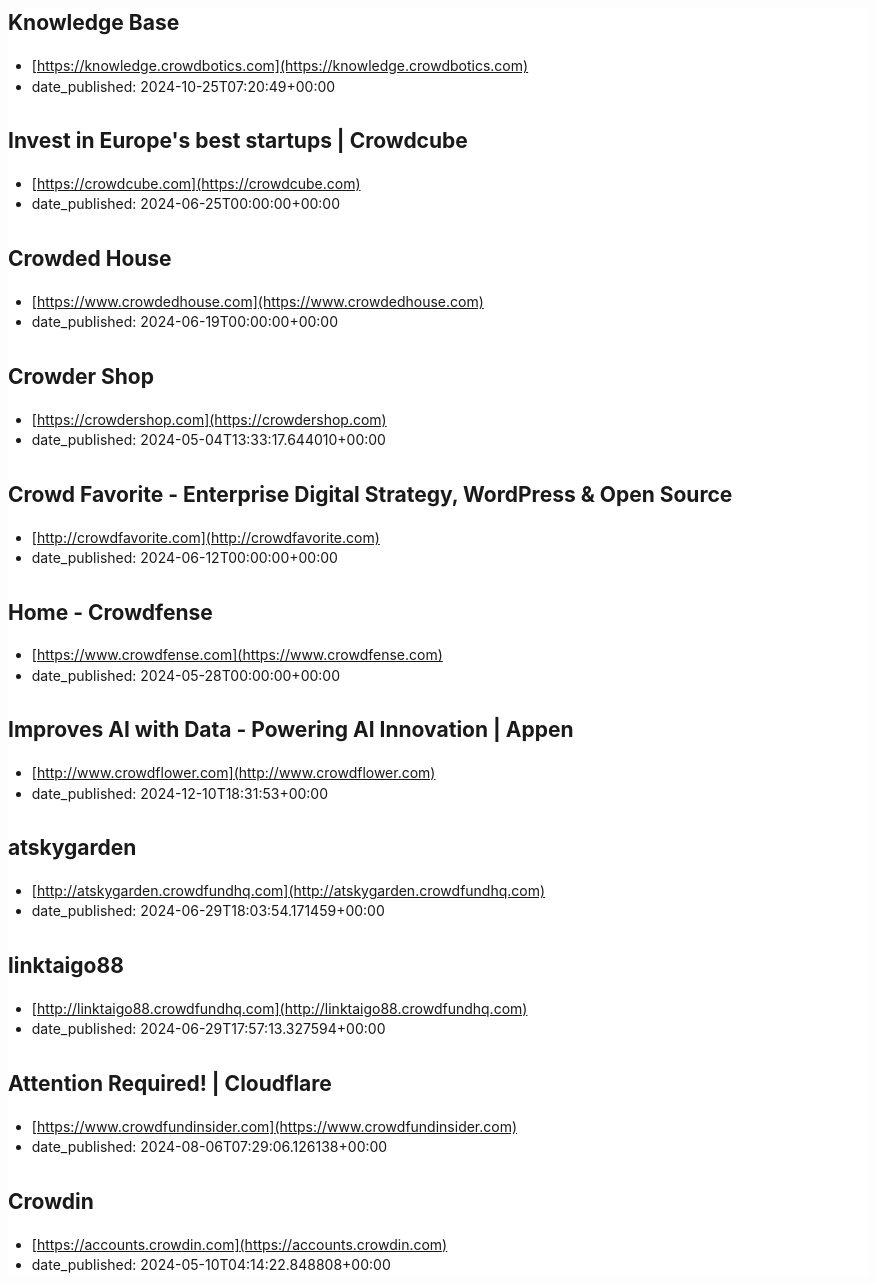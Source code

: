  ## Knowledge Base
 - [https://knowledge.crowdbotics.com](https://knowledge.crowdbotics.com)
 - date_published: 2024-10-25T07:20:49+00:00

 ## Invest in Europe's best startups | Crowdcube
 - [https://crowdcube.com](https://crowdcube.com)
 - date_published: 2024-06-25T00:00:00+00:00

 ## Crowded House
 - [https://www.crowdedhouse.com](https://www.crowdedhouse.com)
 - date_published: 2024-06-19T00:00:00+00:00

 ## Crowder Shop
 - [https://crowdershop.com](https://crowdershop.com)
 - date_published: 2024-05-04T13:33:17.644010+00:00

 ## Crowd Favorite - Enterprise Digital Strategy, WordPress & Open Source
 - [http://crowdfavorite.com](http://crowdfavorite.com)
 - date_published: 2024-06-12T00:00:00+00:00

 ## Home - Crowdfense
 - [https://www.crowdfense.com](https://www.crowdfense.com)
 - date_published: 2024-05-28T00:00:00+00:00

 ## Improves AI with Data - Powering AI Innovation | Appen
 - [http://www.crowdflower.com](http://www.crowdflower.com)
 - date_published: 2024-12-10T18:31:53+00:00

 ## atskygarden
 - [http://atskygarden.crowdfundhq.com](http://atskygarden.crowdfundhq.com)
 - date_published: 2024-06-29T18:03:54.171459+00:00

 ## linktaigo88
 - [http://linktaigo88.crowdfundhq.com](http://linktaigo88.crowdfundhq.com)
 - date_published: 2024-06-29T17:57:13.327594+00:00

 ## Attention Required! | Cloudflare
 - [https://www.crowdfundinsider.com](https://www.crowdfundinsider.com)
 - date_published: 2024-08-06T07:29:06.126138+00:00

 ## Crowdin
 - [https://accounts.crowdin.com](https://accounts.crowdin.com)
 - date_published: 2024-05-10T04:14:22.848808+00:00
